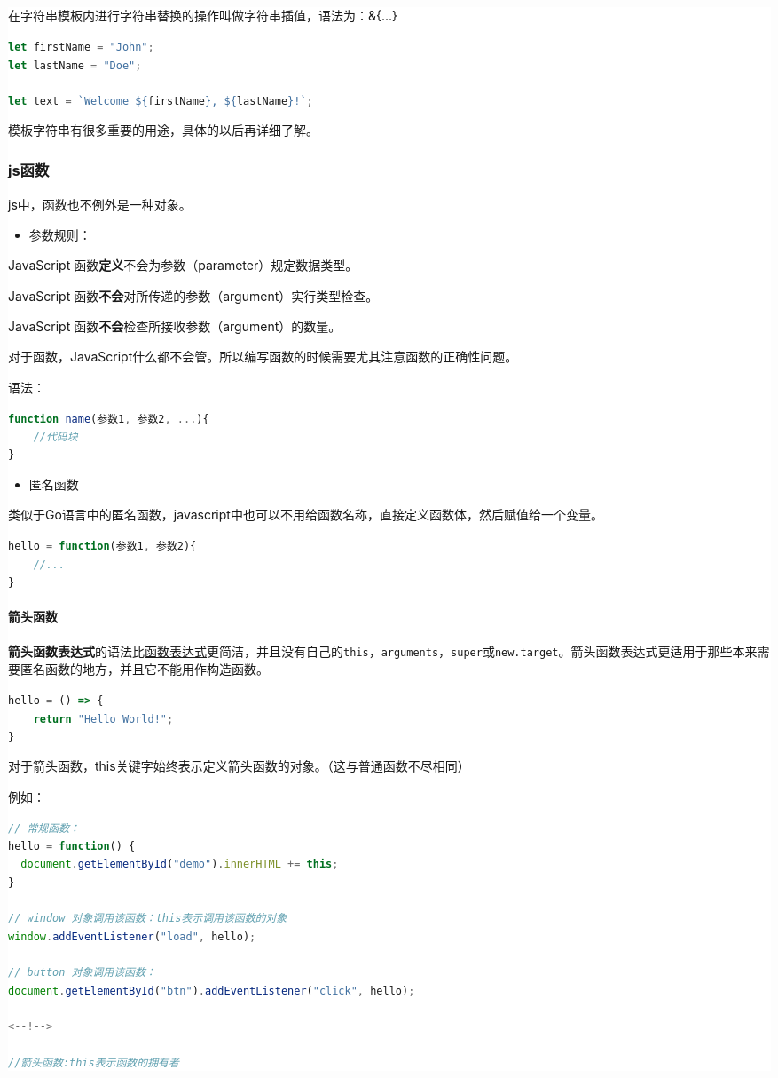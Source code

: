 在字符串模板内进行字符串替换的操作叫做字符串插值，语法为：&{...}

```javascript
let firstName = "John";
let lastName = "Doe";

let text = `Welcome ${firstName}, ${lastName}!`;
```

模板字符串有很多重要的用途，具体的以后再详细了解。

### js函数

js中，函数也不例外是一种对象。

* 参数规则：

JavaScript 函数**定义**不会为参数（parameter）规定数据类型。

JavaScript 函数**不会**对所传递的参数（argument）实行类型检查。

JavaScript 函数**不会**检查所接收参数（argument）的数量。

对于函数，JavaScript什么都不会管。所以编写函数的时候需要尤其注意函数的正确性问题。

语法：

```javascript
function name(参数1, 参数2, ...){
	//代码块
}
```

* 匿名函数

类似于Go语言中的匿名函数，javascript中也可以不用给函数名称，直接定义函数体，然后赋值给一个变量。

```javascript
hello = function(参数1, 参数2){
	//...
}
```

#### 箭头函数

**箭头函数表达式**的语法比[函数表达式](https://developer.mozilla.org/zh-CN/docs/Web/JavaScript/Reference/Operators/function)更简洁，并且没有自己的`this`，`arguments`，`super`或`new.target`。箭头函数表达式更适用于那些本来需要匿名函数的地方，并且它不能用作构造函数。

```javascript
hello = () => {
	return "Hello World!";
}
```

对于箭头函数，this关键字始终表示定义箭头函数的对象。（这与普通函数不尽相同）

例如：

```javascript
// 常规函数：
hello = function() {
  document.getElementById("demo").innerHTML += this;
}

// window 对象调用该函数：this表示调用该函数的对象
window.addEventListener("load", hello);

// button 对象调用该函数：
document.getElementById("btn").addEventListener("click", hello);

<--!-->
    
//箭头函数:this表示函数的拥有者
```